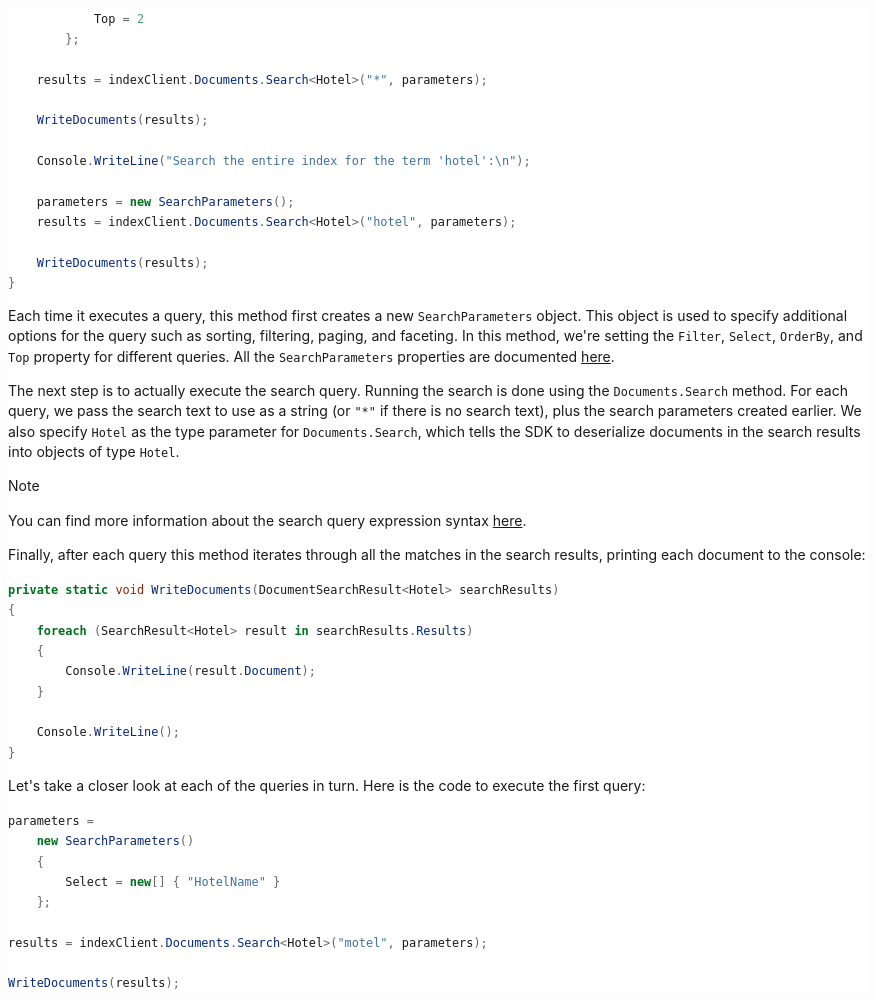 ```csharp
            Top = 2
        };

    results = indexClient.Documents.Search<Hotel>("*", parameters);

    WriteDocuments(results);

    Console.WriteLine("Search the entire index for the term 'hotel':\n");

    parameters = new SearchParameters();
    results = indexClient.Documents.Search<Hotel>("hotel", parameters);

    WriteDocuments(results);
}
```

Each time it executes a query, this method first creates a new `SearchParameters` object. This object is used to specify additional options for the query such as sorting, filtering, paging, and faceting. In this method, we're setting the `Filter`, `Select`, `OrderBy`, and `Top` property for different queries. All the `SearchParameters` properties are documented [here](/dotnet/api/microsoft.azure.search.models.searchparameters).

The next step is to actually execute the search query. Running the search is done using the `Documents.Search` method. For each query, we pass the search text to use as a string (or `"*"` if there is no search text), plus the search parameters created earlier. We also specify `Hotel` as the type parameter for `Documents.Search`, which tells the SDK to deserialize documents in the search results into objects of type `Hotel`.

> [!NOTE]
> You can find more information about the search query expression syntax [here](/rest/api/searchservice/Simple-query-syntax-in-Azure-Search).
> 
> 

Finally, after each query this method iterates through all the matches in the search results, printing each document to the console:

```csharp
private static void WriteDocuments(DocumentSearchResult<Hotel> searchResults)
{
    foreach (SearchResult<Hotel> result in searchResults.Results)
    {
        Console.WriteLine(result.Document);
    }

    Console.WriteLine();
}
```

Let's take a closer look at each of the queries in turn. Here is the code to execute the first query:

```csharp
parameters =
    new SearchParameters()
    {
        Select = new[] { "HotelName" }
    };

results = indexClient.Documents.Search<Hotel>("motel", parameters);

WriteDocuments(results);
```
